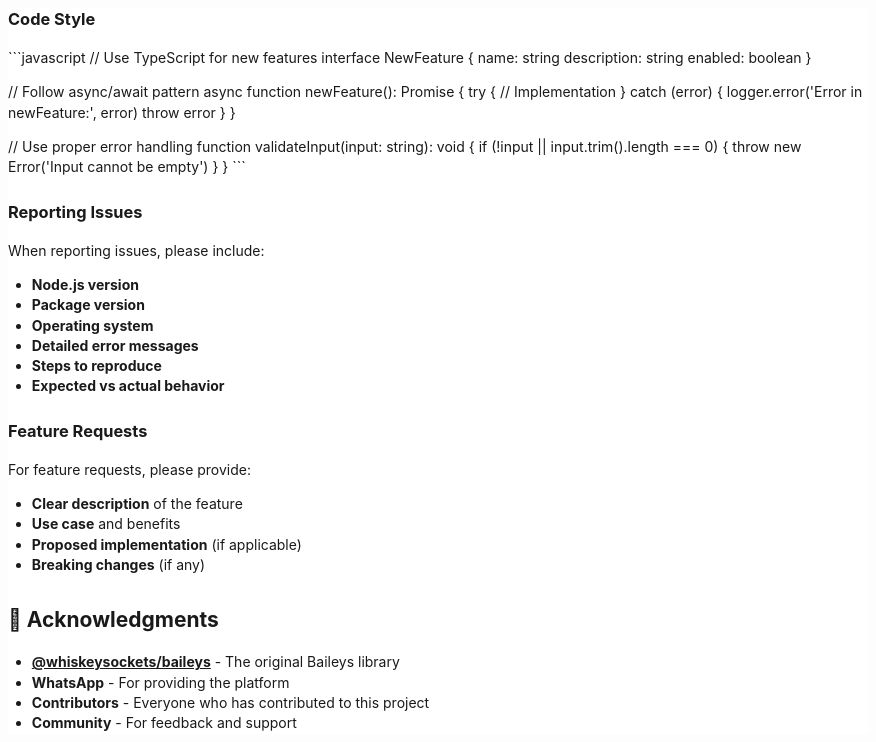 ### Code Style

\`\`\`javascript
// Use TypeScript for new features
interface NewFeature {
    name: string
    description: string
    enabled: boolean
}

// Follow async/await pattern
async function newFeature(): Promise<void> {
    try {
        // Implementation
    } catch (error) {
        logger.error('Error in newFeature:', error)
        throw error
    }
}

// Use proper error handling
function validateInput(input: string): void {
    if (!input || input.trim().length === 0) {
        throw new Error('Input cannot be empty')
    }
}
\`\`\`

### Reporting Issues

When reporting issues, please include:

- **Node.js version**
- **Package version**
- **Operating system**
- **Detailed error messages**
- **Steps to reproduce**
- **Expected vs actual behavior**

### Feature Requests

For feature requests, please provide:

- **Clear description** of the feature
- **Use case** and benefits
- **Proposed implementation** (if applicable)
- **Breaking changes** (if any)

## 🙏 Acknowledgments

- **[@whiskeysockets/baileys](https://github.com/WhiskeySockets/Baileys)** - The original Baileys library
- **WhatsApp** - For providing the platform
- **Contributors** - Everyone who has contributed to this project
- **Community** - For feedback and support

